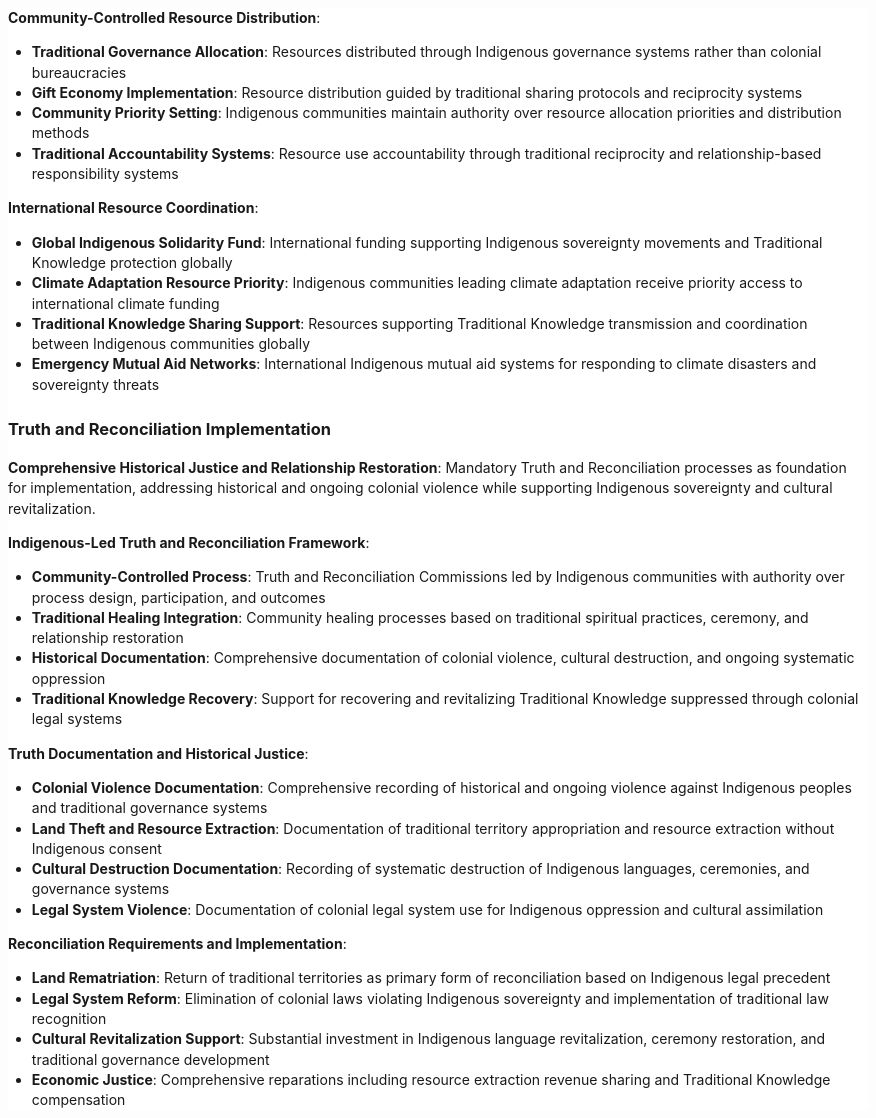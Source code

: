 **Community-Controlled Resource Distribution**:
- **Traditional Governance Allocation**: Resources distributed through Indigenous governance systems rather than colonial bureaucracies
- **Gift Economy Implementation**: Resource distribution guided by traditional sharing protocols and reciprocity systems
- **Community Priority Setting**: Indigenous communities maintain authority over resource allocation priorities and distribution methods
- **Traditional Accountability Systems**: Resource use accountability through traditional reciprocity and relationship-based responsibility systems

**International Resource Coordination**:
- **Global Indigenous Solidarity Fund**: International funding supporting Indigenous sovereignty movements and Traditional Knowledge protection globally
- **Climate Adaptation Resource Priority**: Indigenous communities leading climate adaptation receive priority access to international climate funding
- **Traditional Knowledge Sharing Support**: Resources supporting Traditional Knowledge transmission and coordination between Indigenous communities globally
- **Emergency Mutual Aid Networks**: International Indigenous mutual aid systems for responding to climate disasters and sovereignty threats

### <a id="truth-and-reconciliation-implementation"></a>Truth and Reconciliation Implementation

**Comprehensive Historical Justice and Relationship Restoration**: Mandatory Truth and Reconciliation processes as foundation for implementation, addressing historical and ongoing colonial violence while supporting Indigenous sovereignty and cultural revitalization.

**Indigenous-Led Truth and Reconciliation Framework**:
- **Community-Controlled Process**: Truth and Reconciliation Commissions led by Indigenous communities with authority over process design, participation, and outcomes
- **Traditional Healing Integration**: Community healing processes based on traditional spiritual practices, ceremony, and relationship restoration
- **Historical Documentation**: Comprehensive documentation of colonial violence, cultural destruction, and ongoing systematic oppression
- **Traditional Knowledge Recovery**: Support for recovering and revitalizing Traditional Knowledge suppressed through colonial legal systems

**Truth Documentation and Historical Justice**:
- **Colonial Violence Documentation**: Comprehensive recording of historical and ongoing violence against Indigenous peoples and traditional governance systems
- **Land Theft and Resource Extraction**: Documentation of traditional territory appropriation and resource extraction without Indigenous consent
- **Cultural Destruction Documentation**: Recording of systematic destruction of Indigenous languages, ceremonies, and governance systems
- **Legal System Violence**: Documentation of colonial legal system use for Indigenous oppression and cultural assimilation

**Reconciliation Requirements and Implementation**:
- **Land Rematriation**: Return of traditional territories as primary form of reconciliation based on Indigenous legal precedent
- **Legal System Reform**: Elimination of colonial laws violating Indigenous sovereignty and implementation of traditional law recognition
- **Cultural Revitalization Support**: Substantial investment in Indigenous language revitalization, ceremony restoration, and traditional governance development
- **Economic Justice**: Comprehensive reparations including resource extraction revenue sharing and Traditional Knowledge compensation

